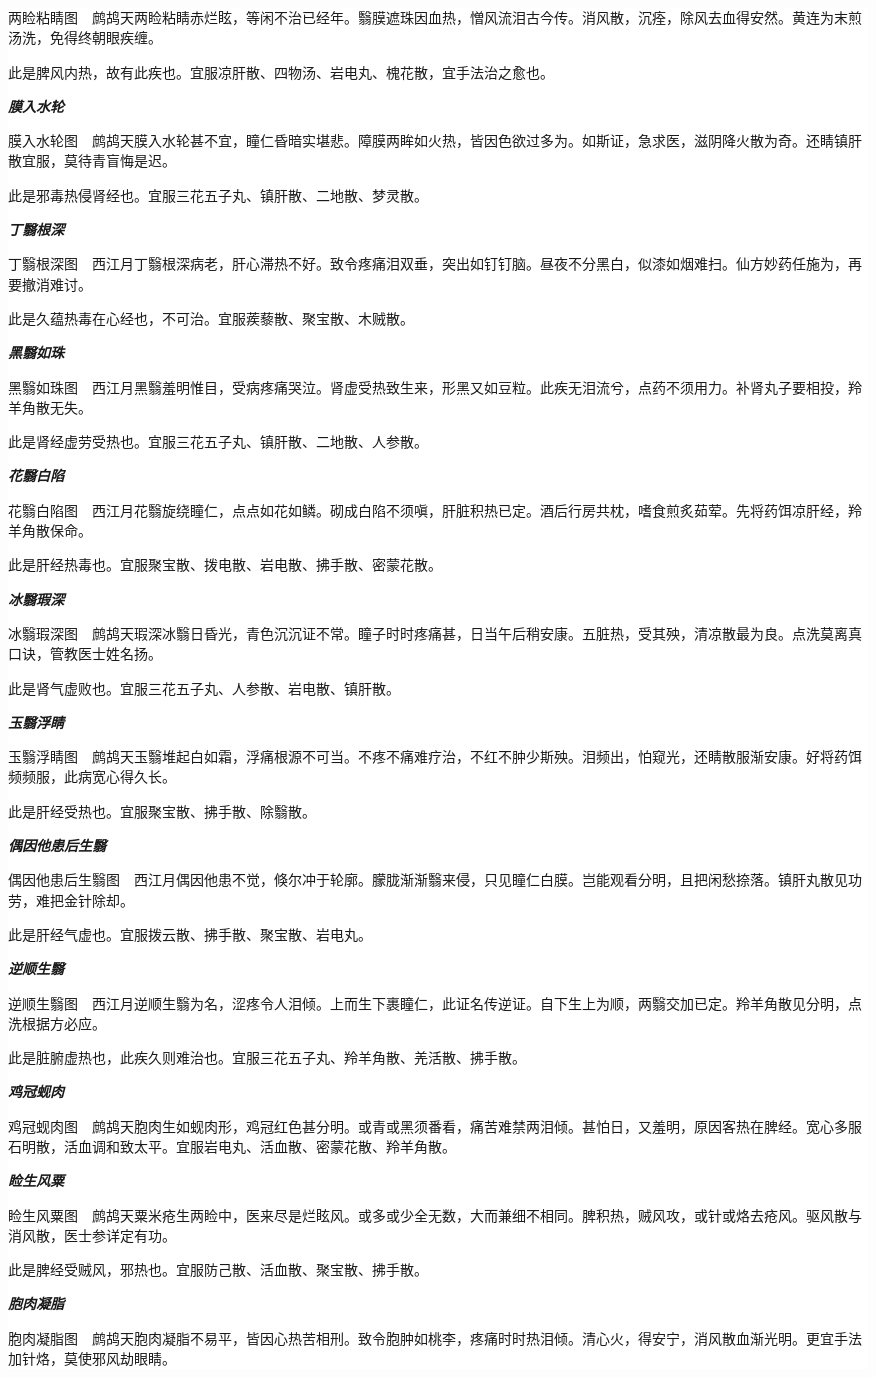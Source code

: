 两睑粘睛图　鹧鸪天两睑粘睛赤烂眩，等闲不治已经年。翳膜遮珠因血热，憎风流泪古今传。消风散，沉痊，除风去血得安然。黄连为末煎汤洗，免得终朝眼疾缠。  

此是脾风内热，故有此疾也。宜服凉肝散、四物汤、岩电丸、槐花散，宜手法治之愈也。  

***膜入水轮***  

膜入水轮图　鹧鸪天膜入水轮甚不宜，瞳仁昏暗实堪悲。障膜两眸如火热，皆因色欲过多为。如斯证，急求医，滋阴降火散为奇。还睛镇肝散宜服，莫待青盲悔是迟。  

此是邪毒热侵肾经也。宜服三花五子丸、镇肝散、二地散、梦灵散。  

***丁翳根深***  

丁翳根深图　西江月丁翳根深病老，肝心滞热不好。致令疼痛泪双垂，突出如钉钉脑。昼夜不分黑白，似漆如烟难扫。仙方妙药任施为，再要撤消难讨。  

此是久蕴热毒在心经也，不可治。宜服蒺藜散、聚宝散、木贼散。  

***黑翳如珠***  

黑翳如珠图　西江月黑翳羞明惟目，受病疼痛哭泣。肾虚受热致生来，形黑又如豆粒。此疾无泪流兮，点药不须用力。补肾丸子要相投，羚羊角散无失。  

此是肾经虚劳受热也。宜服三花五子丸、镇肝散、二地散、人参散。  

***花翳白陷***  

花翳白陷图　西江月花翳旋绕瞳仁，点点如花如鳞。砌成白陷不须嗔，肝脏积热已定。酒后行房共枕，嗜食煎炙茹荤。先将药饵凉肝经，羚羊角散保命。  

此是肝经热毒也。宜服聚宝散、拨电散、岩电散、拂手散、密蒙花散。  

***冰翳瑕深***  

冰翳瑕深图　鹧鸪天瑕深冰翳日昏光，青色沉沉证不常。瞳子时时疼痛甚，日当午后稍安康。五脏热，受其殃，清凉散最为良。点洗莫离真口诀，管教医士姓名扬。  

此是肾气虚败也。宜服三花五子丸、人参散、岩电散、镇肝散。  

***玉翳浮睛***  

玉翳浮睛图　鹧鸪天玉翳堆起白如霜，浮痛根源不可当。不疼不痛难疗治，不红不肿少斯殃。泪频出，怕窥光，还睛散服渐安康。好将药饵频频服，此病宽心得久长。  

此是肝经受热也。宜服聚宝散、拂手散、除翳散。  

***偶因他患后生翳***  

偶因他患后生翳图　西江月偶因他患不觉，倏尔冲于轮廓。朦胧渐渐翳来侵，只见瞳仁白膜。岂能观看分明，且把闲愁捺落。镇肝丸散见功劳，难把金针除却。  

此是肝经气虚也。宜服拨云散、拂手散、聚宝散、岩电丸。  

***逆顺生翳***  

逆顺生翳图　西江月逆顺生翳为名，涩疼令人泪倾。上而生下裹瞳仁，此证名传逆证。自下生上为顺，两翳交加已定。羚羊角散见分明，点洗根据方必应。  

此是脏腑虚热也，此疾久则难治也。宜服三花五子丸、羚羊角散、羌活散、拂手散。  

***鸡冠蚬肉***  

鸡冠蚬肉图　鹧鸪天胞肉生如蚬肉形，鸡冠红色甚分明。或青或黑须番看，痛苦难禁两泪倾。甚怕日，又羞明，原因客热在脾经。宽心多服石明散，活血调和致太平。宜服岩电丸、活血散、密蒙花散、羚羊角散。  

***睑生风粟***  

睑生风粟图　鹧鸪天粟米疮生两睑中，医来尽是烂眩风。或多或少全无数，大而兼细不相同。脾积热，贼风攻，或针或烙去疮风。驱风散与消风散，医士参详定有功。  

此是脾经受贼风，邪热也。宜服防己散、活血散、聚宝散、拂手散。  

***胞肉凝脂***  

胞肉凝脂图　鹧鸪天胞肉凝脂不易平，皆因心热苦相刑。致令胞肿如桃李，疼痛时时热泪倾。清心火，得安宁，消风散血渐光明。更宜手法加针烙，莫使邪风劫眼睛。  
